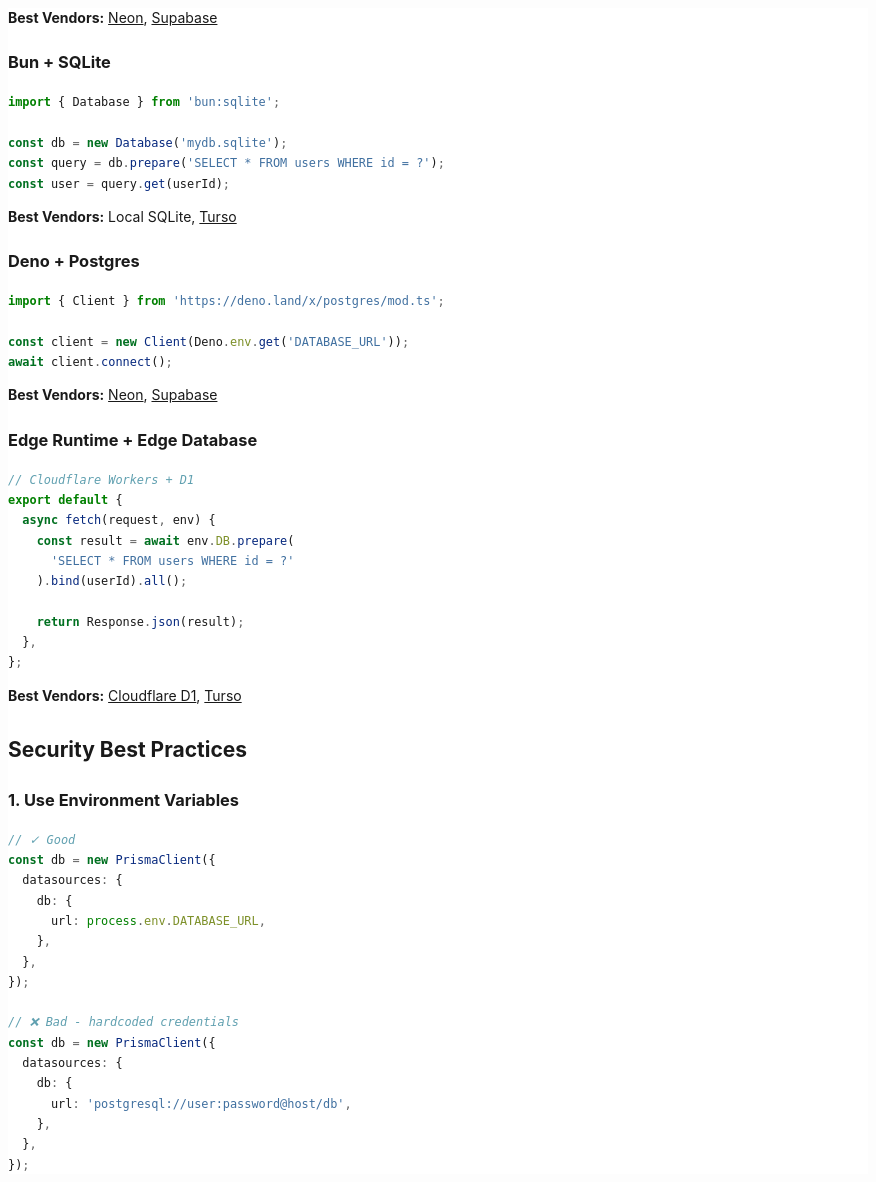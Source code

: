 **Best Vendors:** [Neon](/content/databases/neon), [Supabase](/content/databases/supabase)

### Bun + SQLite

```typescript
import { Database } from 'bun:sqlite';

const db = new Database('mydb.sqlite');
const query = db.prepare('SELECT * FROM users WHERE id = ?');
const user = query.get(userId);
```

**Best Vendors:** Local SQLite, [Turso](/content/databases/turso)

### Deno + Postgres

```typescript
import { Client } from 'https://deno.land/x/postgres/mod.ts';

const client = new Client(Deno.env.get('DATABASE_URL'));
await client.connect();
```

**Best Vendors:** [Neon](/content/databases/neon), [Supabase](/content/databases/supabase)

### Edge Runtime + Edge Database

```typescript
// Cloudflare Workers + D1
export default {
  async fetch(request, env) {
    const result = await env.DB.prepare(
      'SELECT * FROM users WHERE id = ?'
    ).bind(userId).all();

    return Response.json(result);
  },
};
```

**Best Vendors:** [Cloudflare D1](/content/databases/cloudflare-d1), [Turso](/content/databases/turso)

## Security Best Practices

### 1. Use Environment Variables

```typescript
// ✓ Good
const db = new PrismaClient({
  datasources: {
    db: {
      url: process.env.DATABASE_URL,
    },
  },
});

// ❌ Bad - hardcoded credentials
const db = new PrismaClient({
  datasources: {
    db: {
      url: 'postgresql://user:password@host/db',
    },
  },
});
```
